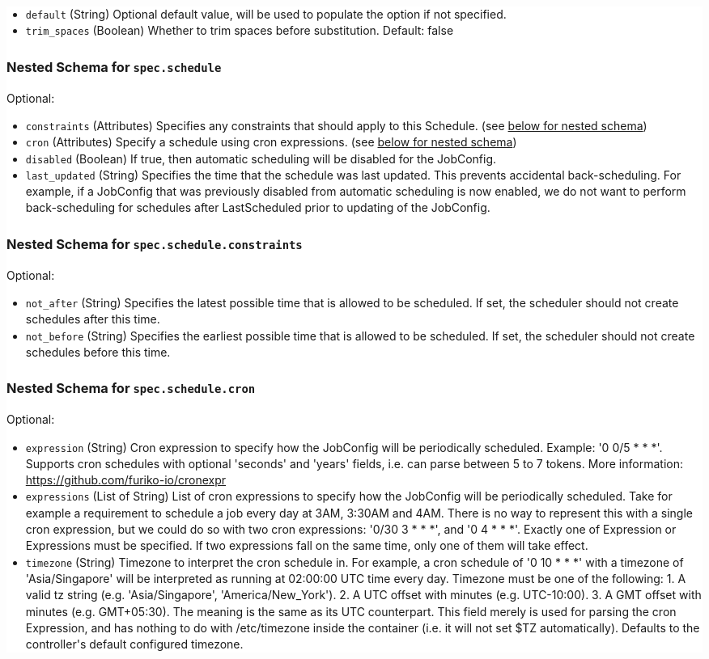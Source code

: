 - `default` (String) Optional default value, will be used to populate the option if not specified.
- `trim_spaces` (Boolean) Whether to trim spaces before substitution.  Default: false




<a id="nestedatt--spec--schedule"></a>
### Nested Schema for `spec.schedule`

Optional:

- `constraints` (Attributes) Specifies any constraints that should apply to this Schedule. (see [below for nested schema](#nestedatt--spec--schedule--constraints))
- `cron` (Attributes) Specify a schedule using cron expressions. (see [below for nested schema](#nestedatt--spec--schedule--cron))
- `disabled` (Boolean) If true, then automatic scheduling will be disabled for the JobConfig.
- `last_updated` (String) Specifies the time that the schedule was last updated. This prevents accidental back-scheduling.  For example, if a JobConfig that was previously disabled from automatic scheduling is now enabled, we do not want to perform back-scheduling for schedules after LastScheduled prior to updating of the JobConfig.

<a id="nestedatt--spec--schedule--constraints"></a>
### Nested Schema for `spec.schedule.constraints`

Optional:

- `not_after` (String) Specifies the latest possible time that is allowed to be scheduled. If set, the scheduler should not create schedules after this time.
- `not_before` (String) Specifies the earliest possible time that is allowed to be scheduled. If set, the scheduler should not create schedules before this time.


<a id="nestedatt--spec--schedule--cron"></a>
### Nested Schema for `spec.schedule.cron`

Optional:

- `expression` (String) Cron expression to specify how the JobConfig will be periodically scheduled. Example: '0 0/5 * * *'.  Supports cron schedules with optional 'seconds' and 'years' fields, i.e. can parse between 5 to 7 tokens.  More information: https://github.com/furiko-io/cronexpr
- `expressions` (List of String) List of cron expressions to specify how the JobConfig will be periodically scheduled.  Take for example a requirement to schedule a job every day at 3AM, 3:30AM and 4AM. There is no way to represent this with a single cron expression, but we could do so with two cron expressions: '0/30 3 * * *', and '0 4 * * *'.  Exactly one of Expression or Expressions must be specified. If two expressions fall on the same time, only one of them will take effect.
- `timezone` (String) Timezone to interpret the cron schedule in. For example, a cron schedule of '0 10 * * *' with a timezone of 'Asia/Singapore' will be interpreted as running at 02:00:00 UTC time every day.  Timezone must be one of the following:  1. A valid tz string (e.g. 'Asia/Singapore', 'America/New_York'). 2. A UTC offset with minutes (e.g. UTC-10:00). 3. A GMT offset with minutes (e.g. GMT+05:30). The meaning is the same as its UTC counterpart.  This field merely is used for parsing the cron Expression, and has nothing to do with /etc/timezone inside the container (i.e. it will not set $TZ automatically).  Defaults to the controller's default configured timezone.
